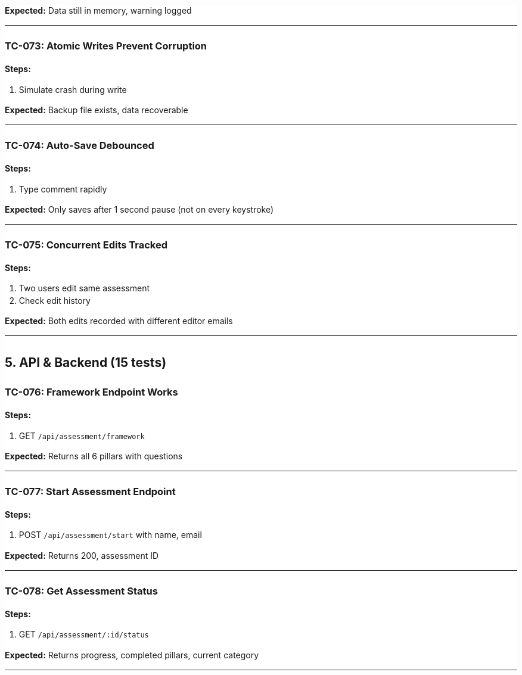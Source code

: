 **Expected:** Data still in memory, warning logged

---

### TC-073: Atomic Writes Prevent Corruption
**Steps:**
1. Simulate crash during write

**Expected:** Backup file exists, data recoverable

---

### TC-074: Auto-Save Debounced
**Steps:**
1. Type comment rapidly

**Expected:** Only saves after 1 second pause (not on every keystroke)

---

### TC-075: Concurrent Edits Tracked
**Steps:**
1. Two users edit same assessment
2. Check edit history

**Expected:** Both edits recorded with different editor emails

---

## 5. API & Backend (15 tests)

### TC-076: Framework Endpoint Works
**Steps:**
1. GET `/api/assessment/framework`

**Expected:** Returns all 6 pillars with questions

---

### TC-077: Start Assessment Endpoint
**Steps:**
1. POST `/api/assessment/start` with name, email

**Expected:** Returns 200, assessment ID

---

### TC-078: Get Assessment Status
**Steps:**
1. GET `/api/assessment/:id/status`

**Expected:** Returns progress, completed pillars, current category

---

